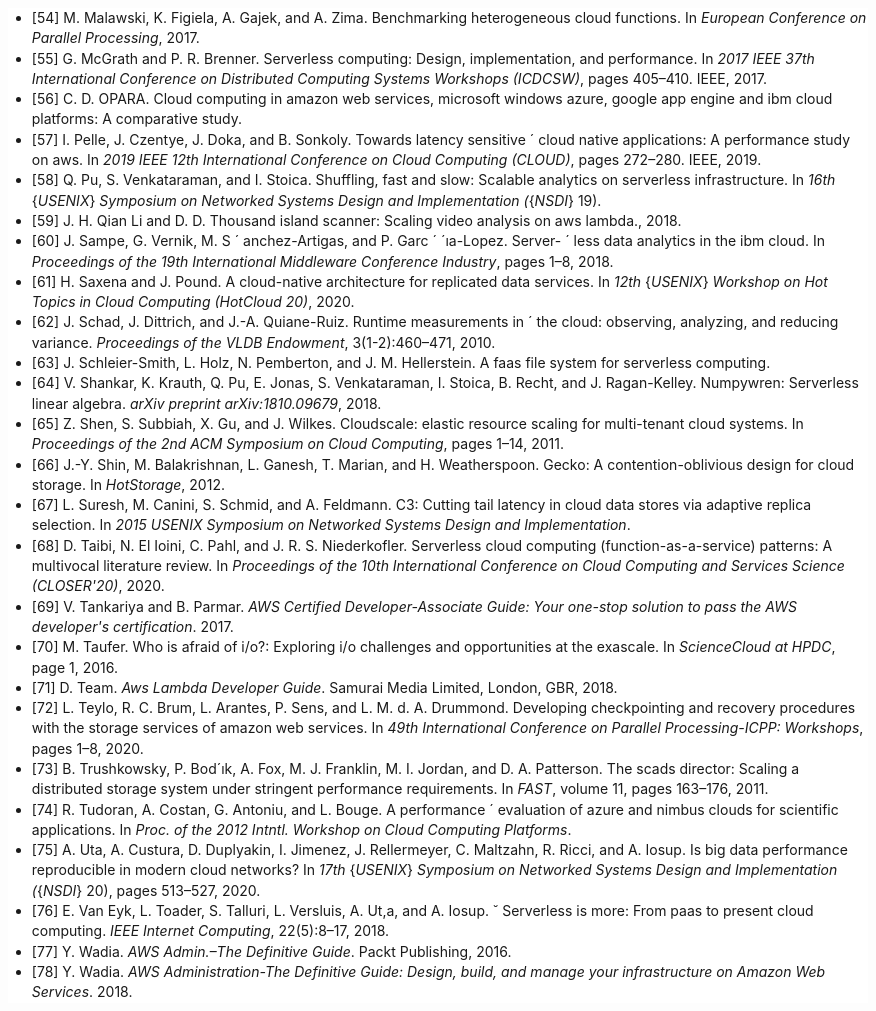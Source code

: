 - [54] M. Malawski, K. Figiela, A. Gajek, and A. Zima. Benchmarking heterogeneous cloud functions. In *European Conference on Parallel Processing*, 2017.
- [55] G. McGrath and P. R. Brenner. Serverless computing: Design, implementation, and performance. In *2017 IEEE 37th International Conference on Distributed Computing Systems Workshops (ICDCSW)*, pages 405–410. IEEE, 2017.
- [56] C. D. OPARA. Cloud computing in amazon web services, microsoft windows azure, google app engine and ibm cloud platforms: A comparative study.
- [57] I. Pelle, J. Czentye, J. Doka, and B. Sonkoly. Towards latency sensitive ´ cloud native applications: A performance study on aws. In *2019 IEEE 12th International Conference on Cloud Computing (CLOUD)*, pages 272–280. IEEE, 2019.
- [58] Q. Pu, S. Venkataraman, and I. Stoica. Shuffling, fast and slow: Scalable analytics on serverless infrastructure. In *16th* {*USENIX*} *Symposium on Networked Systems Design and Implementation (*{*NSDI*} 19).
- [59] J. H. Qian Li and D. D. Thousand island scanner: Scaling video analysis on aws lambda., 2018.
- [60] J. Sampe, G. Vernik, M. S ´ anchez-Artigas, and P. Garc ´ ´ıa-Lopez. Server- ´ less data analytics in the ibm cloud. In *Proceedings of the 19th International Middleware Conference Industry*, pages 1–8, 2018.
- [61] H. Saxena and J. Pound. A cloud-native architecture for replicated data services. In *12th* {*USENIX*} *Workshop on Hot Topics in Cloud Computing (HotCloud 20)*, 2020.
- [62] J. Schad, J. Dittrich, and J.-A. Quiane-Ruiz. Runtime measurements in ´ the cloud: observing, analyzing, and reducing variance. *Proceedings of the VLDB Endowment*, 3(1-2):460–471, 2010.
- [63] J. Schleier-Smith, L. Holz, N. Pemberton, and J. M. Hellerstein. A faas file system for serverless computing.
- [64] V. Shankar, K. Krauth, Q. Pu, E. Jonas, S. Venkataraman, I. Stoica, B. Recht, and J. Ragan-Kelley. Numpywren: Serverless linear algebra. *arXiv preprint arXiv:1810.09679*, 2018.
- [65] Z. Shen, S. Subbiah, X. Gu, and J. Wilkes. Cloudscale: elastic resource scaling for multi-tenant cloud systems. In *Proceedings of the 2nd ACM Symposium on Cloud Computing*, pages 1–14, 2011.
- [66] J.-Y. Shin, M. Balakrishnan, L. Ganesh, T. Marian, and H. Weatherspoon. Gecko: A contention-oblivious design for cloud storage. In *HotStorage*, 2012.
- [67] L. Suresh, M. Canini, S. Schmid, and A. Feldmann. C3: Cutting tail latency in cloud data stores via adaptive replica selection. In *2015 USENIX Symposium on Networked Systems Design and Implementation*.
- [68] D. Taibi, N. El Ioini, C. Pahl, and J. R. S. Niederkofler. Serverless cloud computing (function-as-a-service) patterns: A multivocal literature review. In *Proceedings of the 10th International Conference on Cloud Computing and Services Science (CLOSER'20)*, 2020.
- [69] V. Tankariya and B. Parmar. *AWS Certified Developer-Associate Guide: Your one-stop solution to pass the AWS developer's certification*. 2017.
- [70] M. Taufer. Who is afraid of i/o?: Exploring i/o challenges and opportunities at the exascale. In *ScienceCloud at HPDC*, page 1, 2016.
- [71] D. Team. *Aws Lambda Developer Guide*. Samurai Media Limited, London, GBR, 2018.
- [72] L. Teylo, R. C. Brum, L. Arantes, P. Sens, and L. M. d. A. Drummond. Developing checkpointing and recovery procedures with the storage services of amazon web services. In *49th International Conference on Parallel Processing-ICPP: Workshops*, pages 1–8, 2020.
- [73] B. Trushkowsky, P. Bod´ık, A. Fox, M. J. Franklin, M. I. Jordan, and D. A. Patterson. The scads director: Scaling a distributed storage system under stringent performance requirements. In *FAST*, volume 11, pages 163–176, 2011.
- [74] R. Tudoran, A. Costan, G. Antoniu, and L. Bouge. A performance ´ evaluation of azure and nimbus clouds for scientific applications. In *Proc. of the 2012 Intntl. Workshop on Cloud Computing Platforms*.
- [75] A. Uta, A. Custura, D. Duplyakin, I. Jimenez, J. Rellermeyer, C. Maltzahn, R. Ricci, and A. Iosup. Is big data performance reproducible in modern cloud networks? In *17th* {*USENIX*} *Symposium on Networked Systems Design and Implementation (*{*NSDI*} 20), pages 513–527, 2020.
- [76] E. Van Eyk, L. Toader, S. Talluri, L. Versluis, A. Ut,a, and A. Iosup. ˘ Serverless is more: From paas to present cloud computing. *IEEE Internet Computing*, 22(5):8–17, 2018.
- [77] Y. Wadia. *AWS Admin.–The Definitive Guide*. Packt Publishing, 2016.
- [78] Y. Wadia. *AWS Administration-The Definitive Guide: Design, build, and manage your infrastructure on Amazon Web Services*. 2018.
